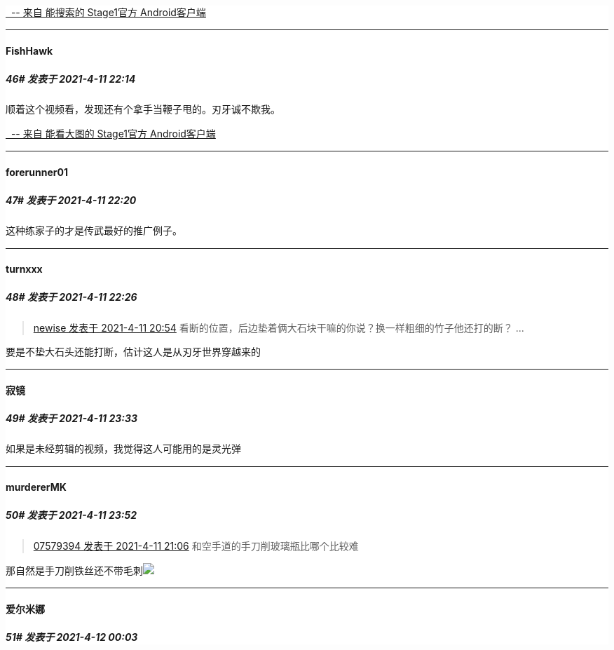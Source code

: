 [  -- 来自 能搜索的 Stage1官方 Android客户端](https://www.coolapk.com/apk/140634)


*****

####  FishHawk  
##### 46#       发表于 2021-4-11 22:14


顺着这个视频看，发现还有个拿手当鞭子甩的。刃牙诚不欺我。

[  -- 来自 能看大图的 Stage1官方 Android客户端](https://www.coolapk.com/apk/140634)


*****

####  forerunner01  
##### 47#       发表于 2021-4-11 22:20


这种练家子的才是传武最好的推广例子。


*****

####  turnxxx  
##### 48#       发表于 2021-4-11 22:26


<blockquote><a href="httphttps://bbs.saraba1st.com/2b/forum.php?mod=redirect&amp;goto=findpost&amp;pid=50906709&amp;ptid=1998471" target="_blank">newise 发表于 2021-4-11 20:54</a>
看断的位置，后边垫着俩大石块干嘛的你说？换一样粗细的竹子他还打的断？ ...</blockquote>
要是不垫大石头还能打断，估计这人是从刃牙世界穿越来的


*****

####  寂镜  
##### 49#       发表于 2021-4-11 23:33


如果是未经剪辑的视频，我觉得这人可能用的是灵光弹


*****

####  murdererMK  
##### 50#       发表于 2021-4-11 23:52


<blockquote><a href="httphttps://bbs.saraba1st.com/2b/forum.php?mod=redirect&amp;goto=findpost&amp;pid=50906890&amp;ptid=1998471" target="_blank">07579394 发表于 2021-4-11 21:06</a>
和空手道的手刀削玻璃瓶比哪个比较难</blockquote>
那自然是手刀削铁丝还不带毛刺<img src="https://static.saraba1st.com/image/smiley/face2017/046.png" referrerpolicy="no-referrer">


*****

####  爱尔米娜  
##### 51#       发表于 2021-4-12 00:03
